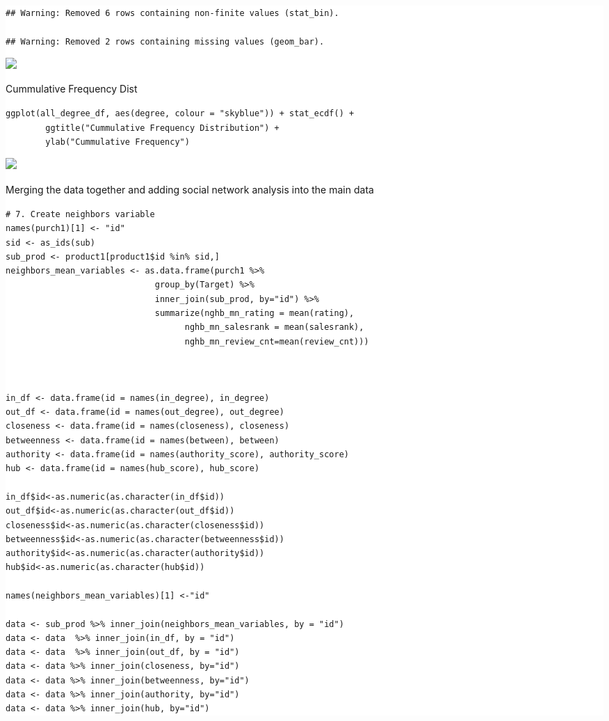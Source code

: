     ## Warning: Removed 6 rows containing non-finite values (stat_bin).

    ## Warning: Removed 2 rows containing missing values (geom_bar).

![](Social_Network_Analysis_files/figure-markdown_strict/unnamed-chunk-12-1.png)

Cummulative Frequency Dist

    ggplot(all_degree_df, aes(degree, colour = "skyblue")) + stat_ecdf() +
            ggtitle("Cummulative Frequency Distribution") +
            ylab("Cummulative Frequency")

![](Social_Network_Analysis_files/figure-markdown_strict/unnamed-chunk-13-1.png)

Merging the data together and adding social network analysis into the
main data

    # 7. Create neighbors variable
    names(purch1)[1] <- "id"
    sid <- as_ids(sub)
    sub_prod <- product1[product1$id %in% sid,]
    neighbors_mean_variables <- as.data.frame(purch1 %>%
                                  group_by(Target) %>%
                                  inner_join(sub_prod, by="id") %>%
                                  summarize(nghb_mn_rating = mean(rating),
                                        nghb_mn_salesrank = mean(salesrank),
                                        nghb_mn_review_cnt=mean(review_cnt)))
                      


    in_df <- data.frame(id = names(in_degree), in_degree)
    out_df <- data.frame(id = names(out_degree), out_degree)
    closeness <- data.frame(id = names(closeness), closeness)
    betweenness <- data.frame(id = names(between), between)
    authority <- data.frame(id = names(authority_score), authority_score)
    hub <- data.frame(id = names(hub_score), hub_score)

    in_df$id<-as.numeric(as.character(in_df$id))
    out_df$id<-as.numeric(as.character(out_df$id))
    closeness$id<-as.numeric(as.character(closeness$id))
    betweenness$id<-as.numeric(as.character(betweenness$id))
    authority$id<-as.numeric(as.character(authority$id))
    hub$id<-as.numeric(as.character(hub$id))

    names(neighbors_mean_variables)[1] <-"id"

    data <- sub_prod %>% inner_join(neighbors_mean_variables, by = "id") 
    data <- data  %>% inner_join(in_df, by = "id") 
    data <- data  %>% inner_join(out_df, by = "id") 
    data <- data %>% inner_join(closeness, by="id") 
    data <- data %>% inner_join(betweenness, by="id") 
    data <- data %>% inner_join(authority, by="id") 
    data <- data %>% inner_join(hub, by="id")
